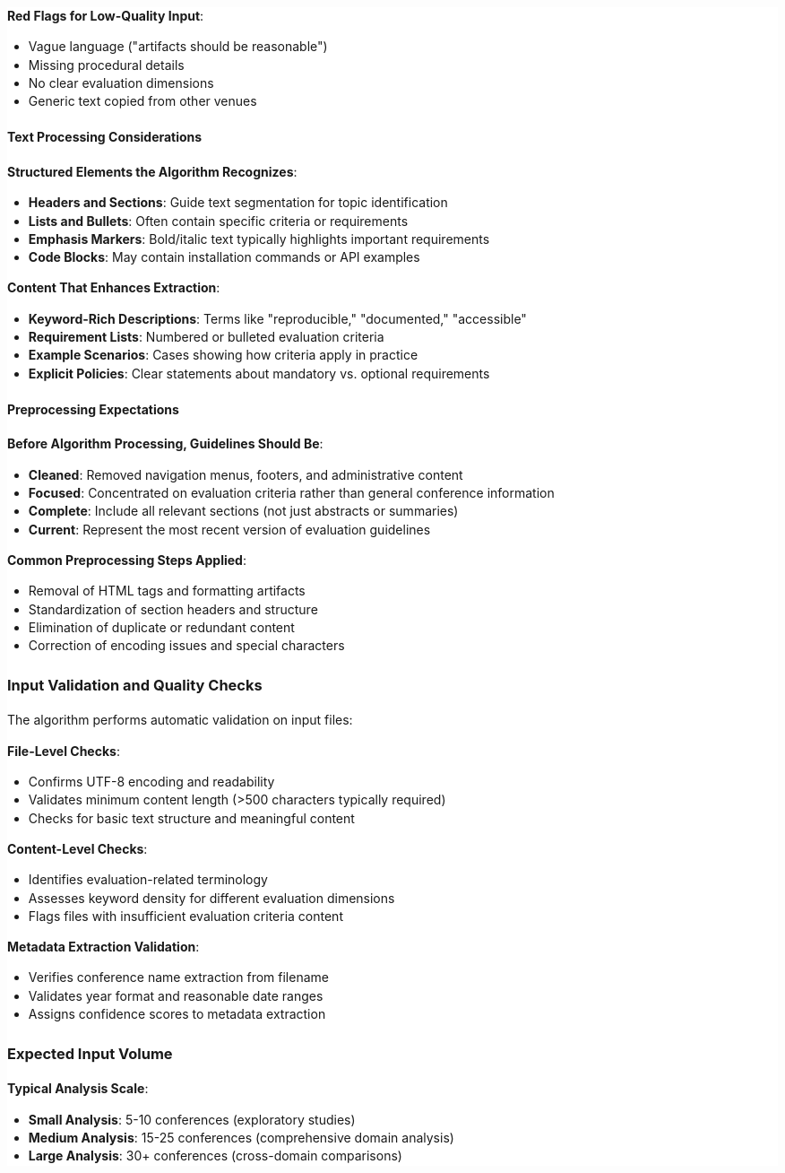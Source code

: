 **Red Flags for Low-Quality Input**:
- Vague language ("artifacts should be reasonable")
- Missing procedural details
- No clear evaluation dimensions
- Generic text copied from other venues

#### Text Processing Considerations
**Structured Elements the Algorithm Recognizes**:
- **Headers and Sections**: Guide text segmentation for topic identification
- **Lists and Bullets**: Often contain specific criteria or requirements
- **Emphasis Markers**: Bold/italic text typically highlights important requirements
- **Code Blocks**: May contain installation commands or API examples

**Content That Enhances Extraction**:
- **Keyword-Rich Descriptions**: Terms like "reproducible," "documented," "accessible"
- **Requirement Lists**: Numbered or bulleted evaluation criteria
- **Example Scenarios**: Cases showing how criteria apply in practice
- **Explicit Policies**: Clear statements about mandatory vs. optional requirements

#### Preprocessing Expectations
**Before Algorithm Processing, Guidelines Should Be**:
- **Cleaned**: Removed navigation menus, footers, and administrative content
- **Focused**: Concentrated on evaluation criteria rather than general conference information
- **Complete**: Include all relevant sections (not just abstracts or summaries)
- **Current**: Represent the most recent version of evaluation guidelines

**Common Preprocessing Steps Applied**:
- Removal of HTML tags and formatting artifacts
- Standardization of section headers and structure
- Elimination of duplicate or redundant content
- Correction of encoding issues and special characters

### Input Validation and Quality Checks

The algorithm performs automatic validation on input files:

**File-Level Checks**:
- Confirms UTF-8 encoding and readability
- Validates minimum content length (>500 characters typically required)
- Checks for basic text structure and meaningful content

**Content-Level Checks**:
- Identifies evaluation-related terminology
- Assesses keyword density for different evaluation dimensions
- Flags files with insufficient evaluation criteria content

**Metadata Extraction Validation**:
- Verifies conference name extraction from filename
- Validates year format and reasonable date ranges
- Assigns confidence scores to metadata extraction

### Expected Input Volume
**Typical Analysis Scale**:
- **Small Analysis**: 5-10 conferences (exploratory studies)
- **Medium Analysis**: 15-25 conferences (comprehensive domain analysis)  
- **Large Analysis**: 30+ conferences (cross-domain comparisons)
